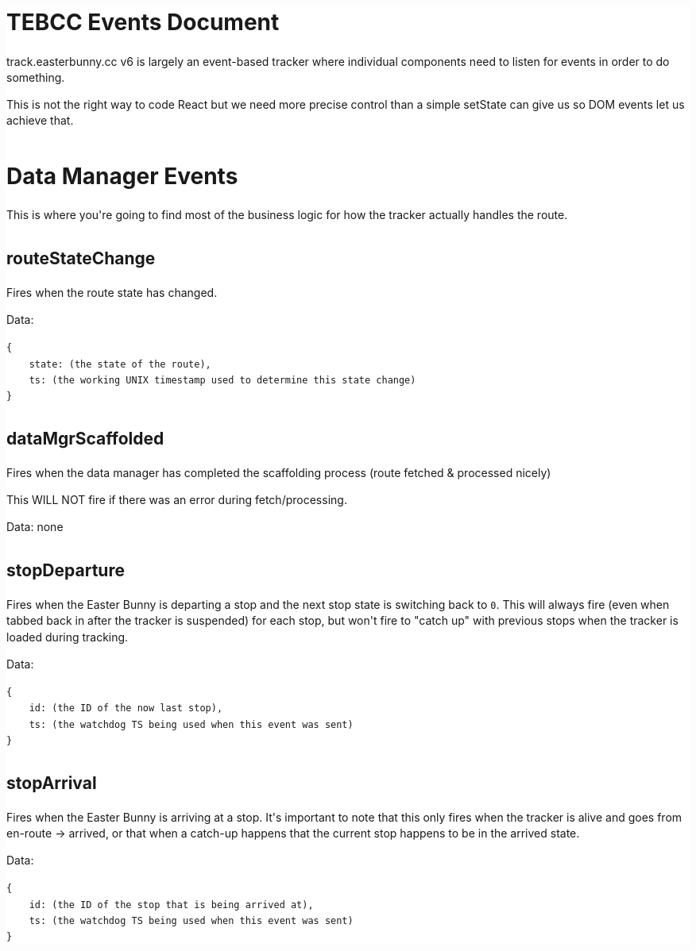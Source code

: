 # TEBCC Events Document
track.easterbunny.cc v6 is largely an event-based tracker where individual components need to listen for events in order to do something.

This is not the right way to code React but we need more precise control than a simple setState can give us so DOM events let us achieve that.

# Data Manager Events
This is where you're going to find most of the business logic for how the tracker actually handles the route.

## routeStateChange
Fires when the route state has changed.

Data: 
```
{
    state: (the state of the route), 
    ts: (the working UNIX timestamp used to determine this state change)
}
```

## dataMgrScaffolded
Fires when the data manager has completed the scaffolding process (route fetched & processed nicely)

This WILL NOT fire if there was an error during fetch/processing.

Data: none

## stopDeparture
Fires when the Easter Bunny is departing a stop and the next stop state is switching back to `0`. This will always fire (even when tabbed back in after the tracker is suspended) for each stop, but won't fire to "catch up" with previous stops when the tracker is loaded during tracking.

Data: 
```
{
    id: (the ID of the now last stop), 
    ts: (the watchdog TS being used when this event was sent)
}
```

## stopArrival
Fires when the Easter Bunny is arriving at a stop. It's important to note that this only fires when the tracker is alive and goes from en-route -> arrived, or that when a catch-up happens that the current stop happens to be in the arrived state.

Data: 
```
{
    id: (the ID of the stop that is being arrived at), 
    ts: (the watchdog TS being used when this event was sent)
}
```
